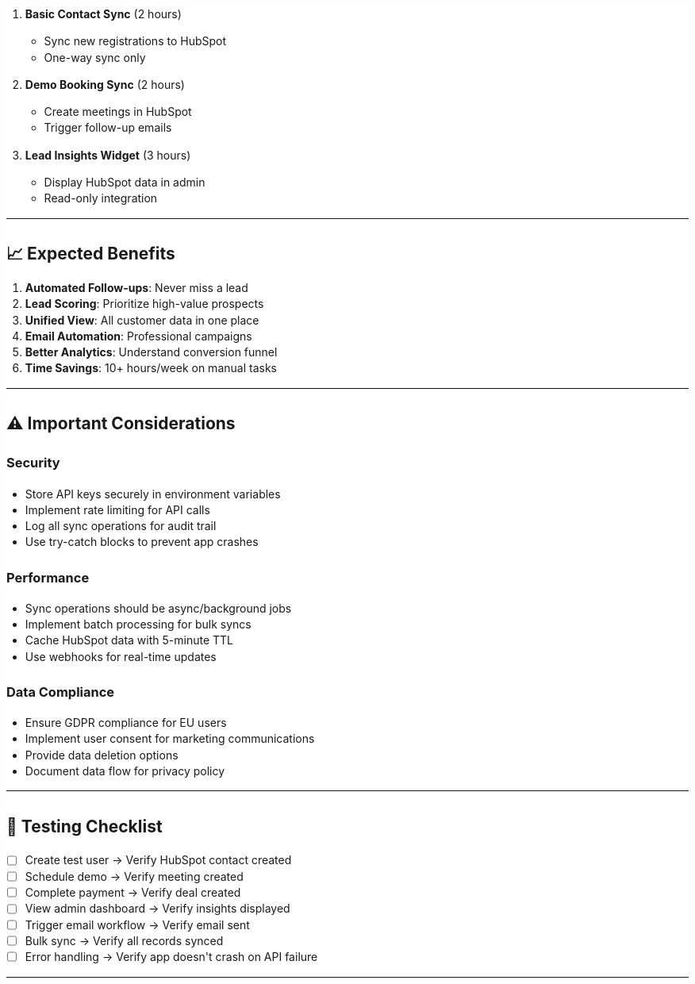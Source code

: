 1. **Basic Contact Sync** (2 hours)
   - Sync new registrations to HubSpot
   - One-way sync only

2. **Demo Booking Sync** (2 hours)
   - Create meetings in HubSpot
   - Trigger follow-up emails

3. **Lead Insights Widget** (3 hours)
   - Display HubSpot data in admin
   - Read-only integration

---

## 📈 Expected Benefits

1. **Automated Follow-ups**: Never miss a lead
2. **Lead Scoring**: Prioritize high-value prospects
3. **Unified View**: All customer data in one place
4. **Email Automation**: Professional campaigns
5. **Better Analytics**: Understand conversion funnel
6. **Time Savings**: 10+ hours/week on manual tasks

---

## ⚠️ Important Considerations

### Security
- Store API keys securely in environment variables
- Implement rate limiting for API calls
- Log all sync operations for audit trail
- Use try-catch blocks to prevent app crashes

### Performance
- Sync operations should be async/background jobs
- Implement batch processing for bulk syncs
- Cache HubSpot data with 5-minute TTL
- Use webhooks for real-time updates

### Data Compliance
- Ensure GDPR compliance for EU users
- Implement user consent for marketing communications
- Provide data deletion options
- Document data flow for privacy policy

---

## 🚦 Testing Checklist

- [ ] Create test user → Verify HubSpot contact created
- [ ] Schedule demo → Verify meeting created
- [ ] Complete payment → Verify deal created
- [ ] View admin dashboard → Verify insights displayed
- [ ] Trigger email workflow → Verify email sent
- [ ] Bulk sync → Verify all records synced
- [ ] Error handling → Verify app doesn't crash on API failure

---